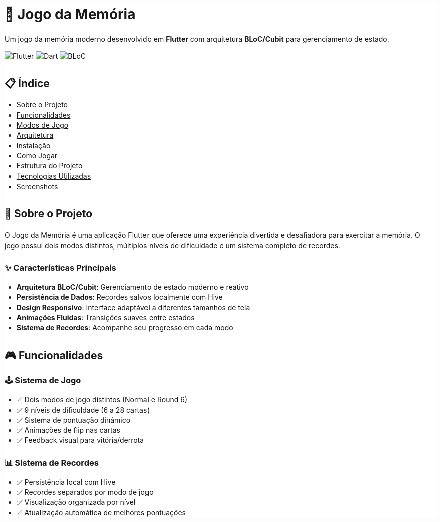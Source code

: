 # 🧠 Jogo da Memória

Um jogo da memória moderno desenvolvido em **Flutter** com arquitetura **BLoC/Cubit** para gerenciamento de estado.

![Flutter](https://img.shields.io/badge/Flutter-02569B?style=for-the-badge&logo=flutter&logoColor=white)
![Dart](https://img.shields.io/badge/Dart-0175C2?style=for-the-badge&logo=dart&logoColor=white)
![BLoC](https://img.shields.io/badge/BLoC-FF6B35?style=for-the-badge&logo=flutter&logoColor=white)

## 📋 Índice

- [Sobre o Projeto](#sobre-o-projeto)
- [Funcionalidades](#funcionalidades)
- [Modos de Jogo](#modos-de-jogo)
- [Arquitetura](#arquitetura)
- [Instalação](#instalação)
- [Como Jogar](#como-jogar)
- [Estrutura do Projeto](#estrutura-do-projeto)
- [Tecnologias Utilizadas](#tecnologias-utilizadas)
- [Screenshots](#screenshots)

## 📖 Sobre o Projeto

O Jogo da Memória é uma aplicação Flutter que oferece uma experiência divertida e desafiadora para exercitar a memória. O jogo possui dois modos distintos, múltiplos níveis de dificuldade e um sistema completo de recordes.

### ✨ Características Principais

- **Arquitetura BLoC/Cubit**: Gerenciamento de estado moderno e reativo
- **Persistência de Dados**: Recordes salvos localmente com Hive
- **Design Responsivo**: Interface adaptável a diferentes tamanhos de tela
- **Animações Fluidas**: Transições suaves entre estados
- **Sistema de Recordes**: Acompanhe seu progresso em cada modo

## 🎮 Funcionalidades

### 🕹️ Sistema de Jogo

- ✅ Dois modos de jogo distintos (Normal e Round 6)
- ✅ 9 níveis de dificuldade (6 a 28 cartas)
- ✅ Sistema de pontuação dinâmico
- ✅ Animações de flip nas cartas
- ✅ Feedback visual para vitória/derrota

### 📊 Sistema de Recordes

- ✅ Persistência local com Hive
- ✅ Recordes separados por modo de jogo
- ✅ Visualização organizada por nível
- ✅ Atualização automática de melhores pontuações
